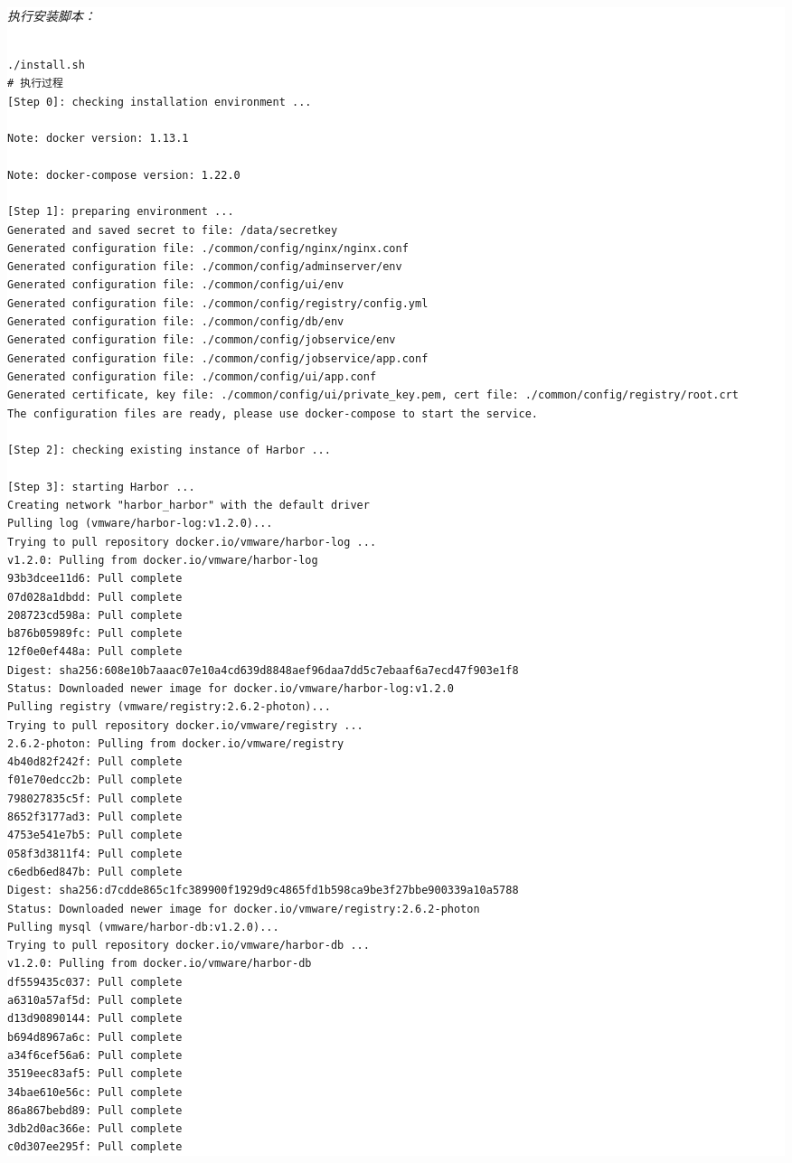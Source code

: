 
###### 执行安装脚本：
```
./install.sh
# 执行过程
[Step 0]: checking installation environment ...

Note: docker version: 1.13.1

Note: docker-compose version: 1.22.0
      
[Step 1]: preparing environment ...
Generated and saved secret to file: /data/secretkey
Generated configuration file: ./common/config/nginx/nginx.conf
Generated configuration file: ./common/config/adminserver/env
Generated configuration file: ./common/config/ui/env
Generated configuration file: ./common/config/registry/config.yml
Generated configuration file: ./common/config/db/env
Generated configuration file: ./common/config/jobservice/env
Generated configuration file: ./common/config/jobservice/app.conf
Generated configuration file: ./common/config/ui/app.conf
Generated certificate, key file: ./common/config/ui/private_key.pem, cert file: ./common/config/registry/root.crt
The configuration files are ready, please use docker-compose to start the service.
  
[Step 2]: checking existing instance of Harbor ...
    
[Step 3]: starting Harbor ...
Creating network "harbor_harbor" with the default driver
Pulling log (vmware/harbor-log:v1.2.0)...
Trying to pull repository docker.io/vmware/harbor-log ... 
v1.2.0: Pulling from docker.io/vmware/harbor-log
93b3dcee11d6: Pull complete
07d028a1dbdd: Pull complete
208723cd598a: Pull complete
b876b05989fc: Pull complete
12f0e0ef448a: Pull complete
Digest: sha256:608e10b7aaac07e10a4cd639d8848aef96daa7dd5c7ebaaf6a7ecd47f903e1f8
Status: Downloaded newer image for docker.io/vmware/harbor-log:v1.2.0
Pulling registry (vmware/registry:2.6.2-photon)...
Trying to pull repository docker.io/vmware/registry ... 
2.6.2-photon: Pulling from docker.io/vmware/registry
4b40d82f242f: Pull complete
f01e70edcc2b: Pull complete
798027835c5f: Pull complete
8652f3177ad3: Pull complete
4753e541e7b5: Pull complete
058f3d3811f4: Pull complete
c6edb6ed847b: Pull complete
Digest: sha256:d7cdde865c1fc389900f1929d9c4865fd1b598ca9be3f27bbe900339a10a5788
Status: Downloaded newer image for docker.io/vmware/registry:2.6.2-photon
Pulling mysql (vmware/harbor-db:v1.2.0)...
Trying to pull repository docker.io/vmware/harbor-db ... 
v1.2.0: Pulling from docker.io/vmware/harbor-db
df559435c037: Pull complete
a6310a57af5d: Pull complete
d13d90890144: Pull complete
b694d8967a6c: Pull complete
a34f6cef56a6: Pull complete
3519eec83af5: Pull complete
34bae610e56c: Pull complete
86a867bebd89: Pull complete
3db2d0ac366e: Pull complete
c0d307ee295f: Pull complete
```